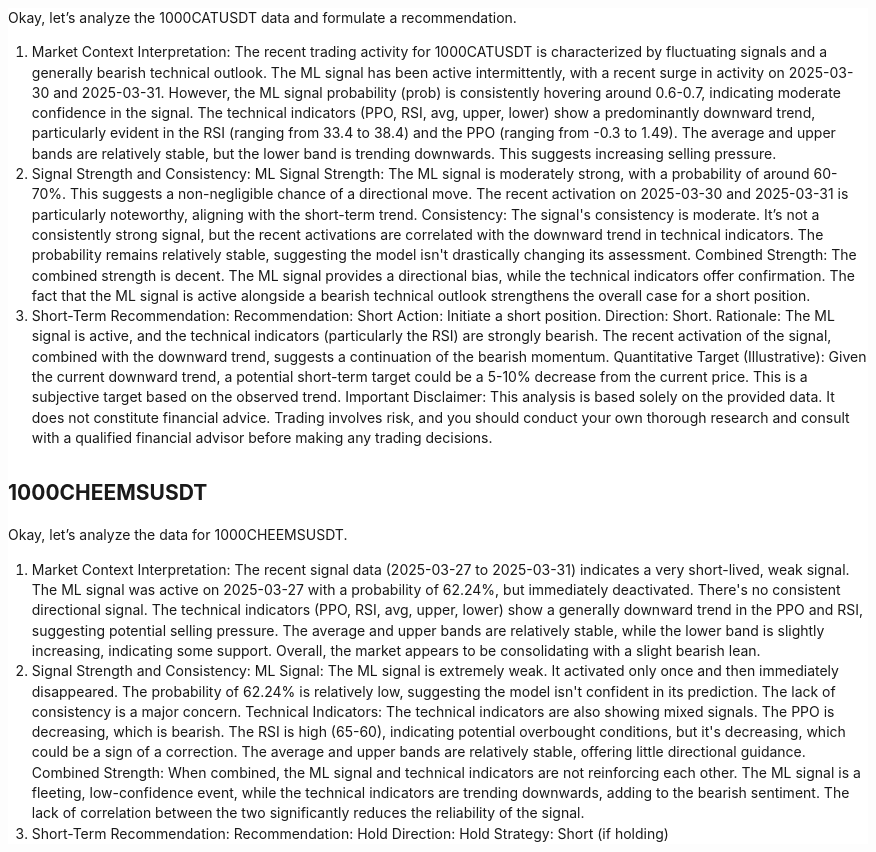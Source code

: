 Okay, let’s analyze the 1000CATUSDT data and formulate a recommendation.
1. Market Context Interpretation:
The recent trading activity for 1000CATUSDT is characterized by fluctuating signals and a generally bearish technical outlook. The ML signal has been active intermittently, with a recent surge in activity on 2025-03-30 and 2025-03-31. However, the ML signal probability (prob) is consistently hovering around 0.6-0.7, indicating moderate confidence in the signal. The technical indicators (PPO, RSI, avg, upper, lower) show a predominantly downward trend, particularly evident in the RSI (ranging from 33.4 to 38.4) and the PPO (ranging from -0.3 to 1.49). The average and upper bands are relatively stable, but the lower band is trending downwards. This suggests increasing selling pressure.
2. Signal Strength and Consistency:
ML Signal Strength: The ML signal is moderately strong, with a probability of around 60-70%. This suggests a non-negligible chance of a directional move. The recent activation on 2025-03-30 and 2025-03-31 is particularly noteworthy, aligning with the short-term trend.
Consistency: The signal's consistency is moderate. It’s not a consistently strong signal, but the recent activations are correlated with the downward trend in technical indicators. The probability remains relatively stable, suggesting the model isn't drastically changing its assessment.
Combined Strength: The combined strength is decent. The ML signal provides a directional bias, while the technical indicators offer confirmation. The fact that the ML signal is active alongside a bearish technical outlook strengthens the overall case for a short position.
3. Short-Term Recommendation:
Recommendation: Short
Action: Initiate a short position.
Direction: Short.
Rationale: The ML signal is active, and the technical indicators (particularly the RSI) are strongly bearish. The recent activation of the signal, combined with the downward trend, suggests a continuation of the bearish momentum.
Quantitative Target (Illustrative): Given the current downward trend, a potential short-term target could be a 5-10% decrease from the current price. This is a subjective target based on the observed trend.
Important Disclaimer: This analysis is based solely on the provided data. It does not constitute financial advice. Trading involves risk, and you should conduct your own thorough research and consult with a qualified financial advisor before making any trading decisions.

## 1000CHEEMSUSDT

Okay, let’s analyze the data for 1000CHEEMSUSDT.
1. Market Context Interpretation:
The recent signal data (2025-03-27 to 2025-03-31) indicates a very short-lived, weak signal. The ML signal was active on 2025-03-27 with a probability of 62.24%, but immediately deactivated. There's no consistent directional signal. The technical indicators (PPO, RSI, avg, upper, lower) show a generally downward trend in the PPO and RSI, suggesting potential selling pressure. The average and upper bands are relatively stable, while the lower band is slightly increasing, indicating some support. Overall, the market appears to be consolidating with a slight bearish lean.
2. Signal Strength and Consistency:
ML Signal: The ML signal is extremely weak. It activated only once and then immediately disappeared. The probability of 62.24% is relatively low, suggesting the model isn't confident in its prediction. The lack of consistency is a major concern.
Technical Indicators: The technical indicators are also showing mixed signals. The PPO is decreasing, which is bearish. The RSI is high (65-60), indicating potential overbought conditions, but it's decreasing, which could be a sign of a correction. The average and upper bands are relatively stable, offering little directional guidance.
Combined Strength: When combined, the ML signal and technical indicators are not reinforcing each other. The ML signal is a fleeting, low-confidence event, while the technical indicators are trending downwards, adding to the bearish sentiment. The lack of correlation between the two significantly reduces the reliability of the signal.
3. Short-Term Recommendation:
Recommendation: Hold
Direction: Hold
Strategy: Short (if holding)